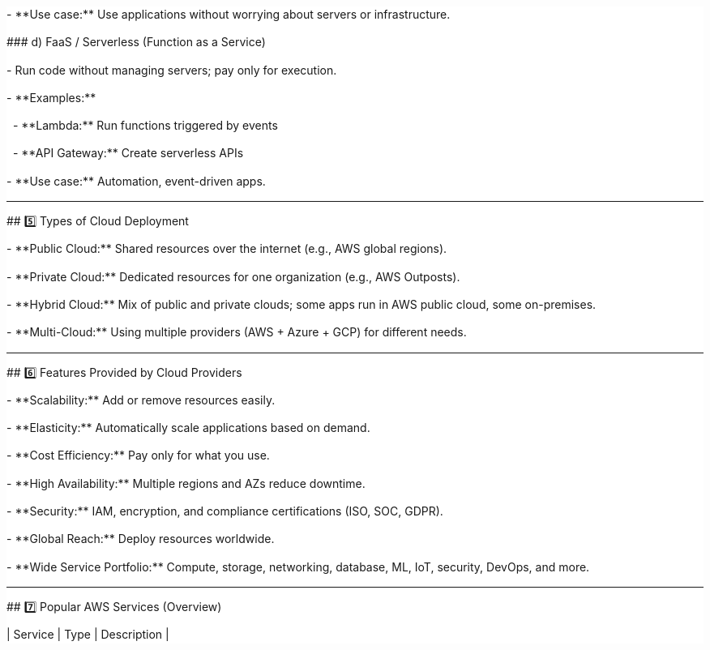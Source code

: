 \- \*\*Use case:\*\* Use applications without worrying about servers or infrastructure.  



\### d) FaaS / Serverless (Function as a Service)

\- Run code without managing servers; pay only for execution.  

\- \*\*Examples:\*\*  

&nbsp; - \*\*Lambda:\*\* Run functions triggered by events  

&nbsp; - \*\*API Gateway:\*\* Create serverless APIs  

\- \*\*Use case:\*\* Automation, event-driven apps.  



---



\## 5️⃣ Types of Cloud Deployment

\- \*\*Public Cloud:\*\* Shared resources over the internet (e.g., AWS global regions).  

\- \*\*Private Cloud:\*\* Dedicated resources for one organization (e.g., AWS Outposts).  

\- \*\*Hybrid Cloud:\*\* Mix of public and private clouds; some apps run in AWS public cloud, some on-premises.  

\- \*\*Multi-Cloud:\*\* Using multiple providers (AWS + Azure + GCP) for different needs.  



---



\## 6️⃣ Features Provided by Cloud Providers

\- \*\*Scalability:\*\* Add or remove resources easily.  

\- \*\*Elasticity:\*\* Automatically scale applications based on demand.  

\- \*\*Cost Efficiency:\*\* Pay only for what you use.  

\- \*\*High Availability:\*\* Multiple regions and AZs reduce downtime.  

\- \*\*Security:\*\* IAM, encryption, and compliance certifications (ISO, SOC, GDPR).  

\- \*\*Global Reach:\*\* Deploy resources worldwide.  

\- \*\*Wide Service Portfolio:\*\* Compute, storage, networking, database, ML, IoT, security, DevOps, and more.  



---



\## 7️⃣ Popular AWS Services (Overview)



| Service | Type | Description |
